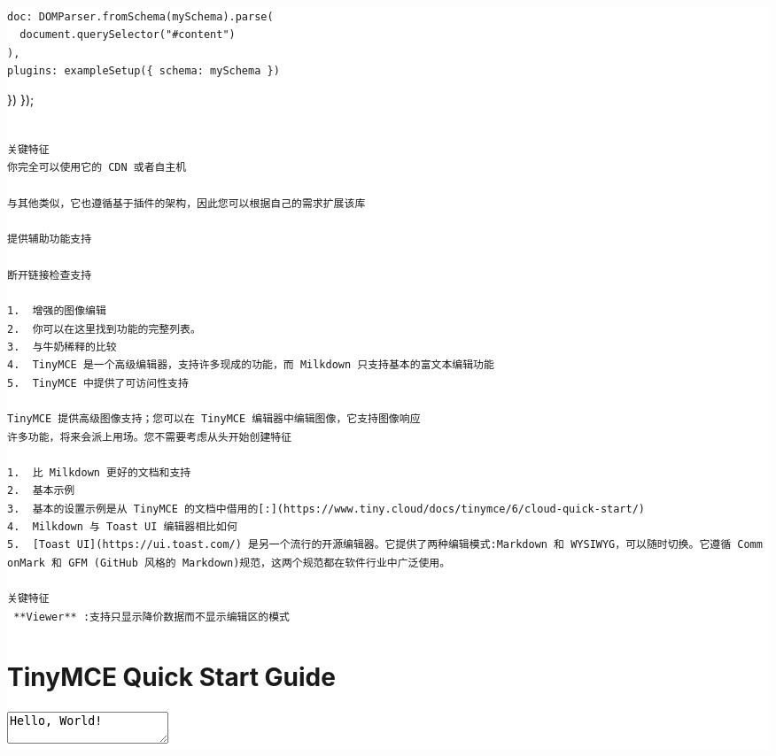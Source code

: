     doc: DOMParser.fromSchema(mySchema).parse(
      document.querySelector("#content")
    ),
    plugins: exampleSetup({ schema: mySchema })
  })
});
```

关键特征
你完全可以使用它的 CDN 或者自主机

与其他类似，它也遵循基于插件的架构，因此您可以根据自己的需求扩展该库

提供辅助功能支持

断开链接检查支持

1.  增强的图像编辑
2.  你可以在这里找到功能的完整列表。
3.  与牛奶稀释的比较
4.  TinyMCE 是一个高级编辑器，支持许多现成的功能，而 Milkdown 只支持基本的富文本编辑功能
5.  TinyMCE 中提供了可访问性支持

TinyMCE 提供高级图像支持；您可以在 TinyMCE 编辑器中编辑图像，它支持图像响应
许多功能，将来会派上用场。您不需要考虑从头开始创建特征

1.  比 Milkdown 更好的文档和支持
2.  基本示例
3.  基本的设置示例是从 TinyMCE 的文档中借用的[:](https://www.tiny.cloud/docs/tinymce/6/cloud-quick-start/)
4.  Milkdown 与 Toast UI 编辑器相比如何
5.  [Toast UI](https://ui.toast.com/) 是另一个流行的开源编辑器。它提供了两种编辑模式:Markdown 和 WYSIWYG，可以随时切换。它遵循 CommonMark 和 GFM (GitHub 风格的 Markdown)规范，这两个规范都在软件行业中广泛使用。

关键特征
 **Viewer** :支持只显示降价数据而不显示编辑区的模式

```
<!DOCTYPE html>
<html lang="en">
  <head>
    <meta charset="UTF-8" />
    <meta name="viewport" content="width=device-width, initial-scale=1" />
    <script
      src="https://cdn.tiny.cloud/1/no-api-key/tinymce/6/tinymce.min.js"
      referrerpolicy="origin"
    ></script>
    <script>
      tinymce.init({
        selector: "#mytextarea"
      });
    </script>
  </head>
  <body>
    <h1>TinyMCE Quick Start Guide</h1>
    <form method="post">
      <textarea id="mytextarea">Hello, World!</textarea>
    </form>
  </body>
</html>
